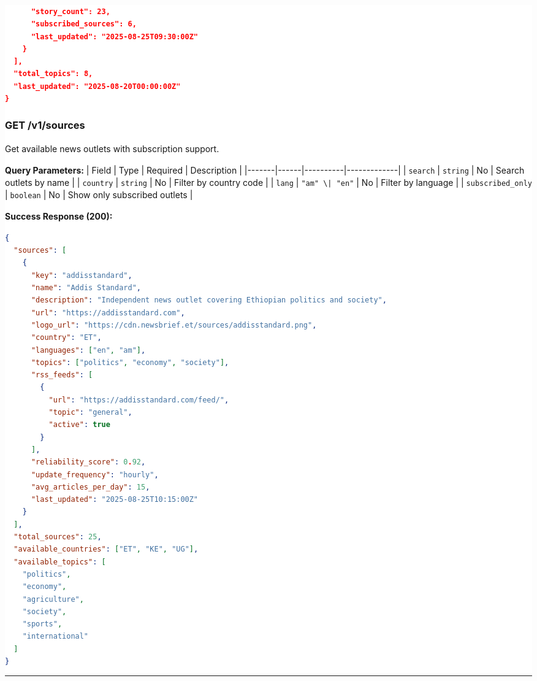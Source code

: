 ```json
      "story_count": 23,
      "subscribed_sources": 6,
      "last_updated": "2025-08-25T09:30:00Z"
    }
  ],
  "total_topics": 8,
  "last_updated": "2025-08-20T00:00:00Z"
}
```

### **GET /v1/sources**

Get available news outlets with subscription support.

**Query Parameters:**
| Field | Type | Required | Description |
|-------|------|----------|-------------|
| `search` | `string` | No | Search outlets by name |
| `country` | `string` | No | Filter by country code |
| `lang` | `"am" \| "en"` | No | Filter by language |
| `subscribed_only` | `boolean` | No | Show only subscribed outlets |

**Success Response (200):**

```json
{
  "sources": [
    {
      "key": "addisstandard",
      "name": "Addis Standard",
      "description": "Independent news outlet covering Ethiopian politics and society",
      "url": "https://addisstandard.com",
      "logo_url": "https://cdn.newsbrief.et/sources/addisstandard.png",
      "country": "ET",
      "languages": ["en", "am"],
      "topics": ["politics", "economy", "society"],
      "rss_feeds": [
        {
          "url": "https://addisstandard.com/feed/",
          "topic": "general",
          "active": true
        }
      ],
      "reliability_score": 0.92,
      "update_frequency": "hourly",
      "avg_articles_per_day": 15,
      "last_updated": "2025-08-25T10:15:00Z"
    }
  ],
  "total_sources": 25,
  "available_countries": ["ET", "KE", "UG"],
  "available_topics": [
    "politics",
    "economy",
    "agriculture",
    "society",
    "sports",
    "international"
  ]
}
```

---